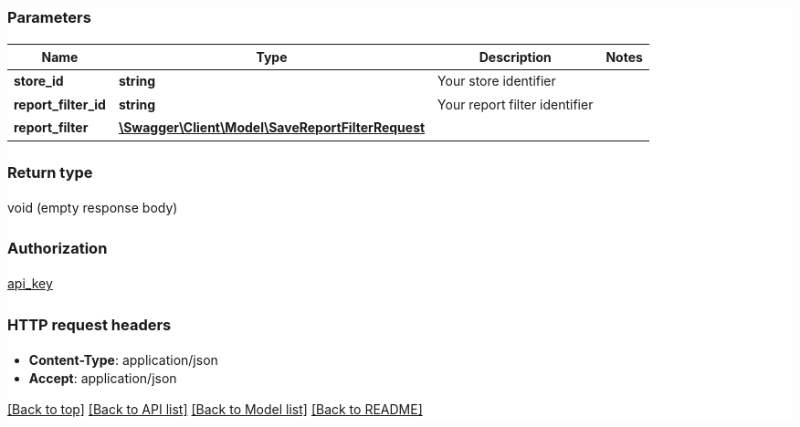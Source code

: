 ### Parameters

Name | Type | Description  | Notes
------------- | ------------- | ------------- | -------------
 **store_id** | **string**| Your store identifier |
 **report_filter_id** | **string**| Your report filter identifier |
 **report_filter** | [**\Swagger\Client\Model\SaveReportFilterRequest**](../Model/\Swagger\Client\Model\SaveReportFilterRequest.md)|  |

### Return type

void (empty response body)

### Authorization

[api_key](../../README.md#api_key)

### HTTP request headers

 - **Content-Type**: application/json
 - **Accept**: application/json

[[Back to top]](#) [[Back to API list]](../../README.md#documentation-for-api-endpoints) [[Back to Model list]](../../README.md#documentation-for-models) [[Back to README]](../../README.md)

